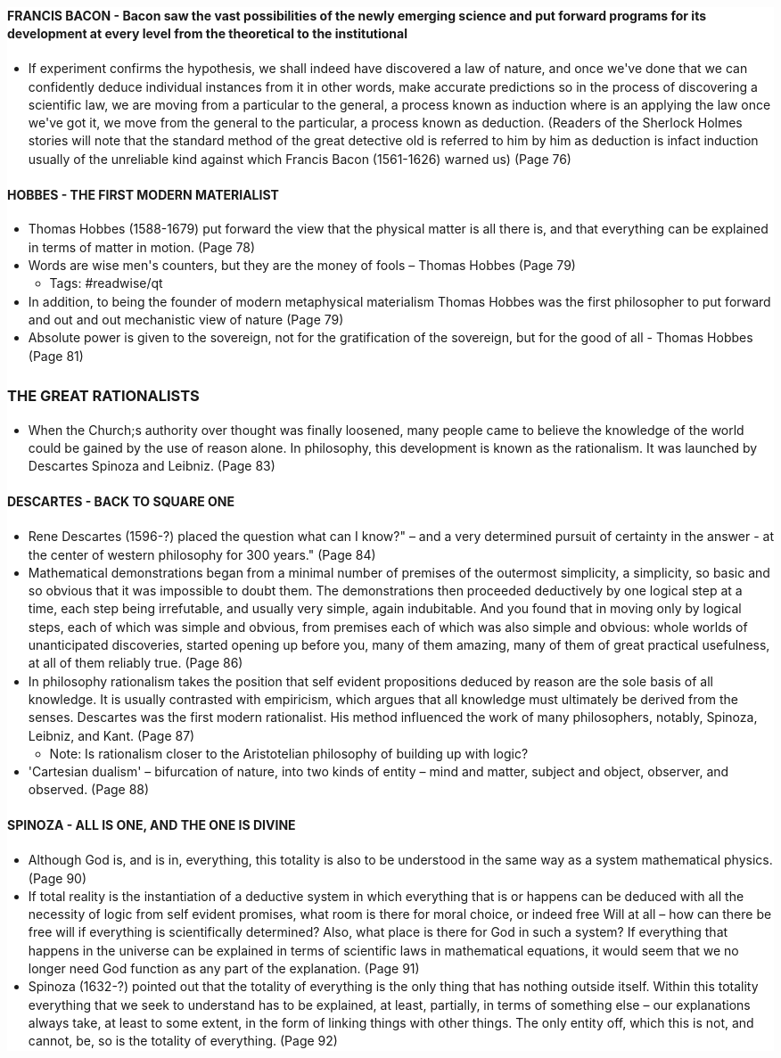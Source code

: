 #### FRANCIS BACON - Bacon saw the vast possibilities of the newly emerging science and put forward programs for its development at every level from the theoretical to the institutional
- If experiment confirms the hypothesis, we shall indeed have discovered a law of nature, and once we've done that we can confidently deduce individual instances from it in other words, make accurate predictions so in the process of discovering a scientific law, we are moving from a particular to the general, a process known as induction where is an applying the law once we've got it, we move from the general to the particular, a process known as deduction. (Readers of the Sherlock Holmes stories will note that the standard method of the great detective old is referred to him by him as deduction is infact induction usually of the unreliable kind against which Francis Bacon (1561-1626) warned us) (Page 76)
#### HOBBES - THE FIRST MODERN MATERIALIST
- Thomas Hobbes (1588-1679) put forward the view that the physical matter is all there is, and that everything can be explained in terms of matter in motion. (Page 78)
- Words are wise men's counters, but they are the money of fools – Thomas Hobbes (Page 79)
    - Tags: #readwise/qt 
- In addition, to being the founder of modern metaphysical materialism Thomas Hobbes was the first philosopher to put forward and out and out mechanistic view of nature (Page 79)
- Absolute power is given to the sovereign, not for the gratification of the sovereign, but for the good of all - Thomas Hobbes (Page 81)
### THE GREAT RATIONALISTS
- When the Church;s authority over thought was finally loosened, many people came to believe the knowledge of the world could be gained by the use of reason alone. In philosophy, this development is known as the rationalism. It was launched by Descartes Spinoza and Leibniz. (Page 83)
#### DESCARTES - BACK TO SQUARE ONE
- Rene Descartes (1596-?) placed the question what can I know?" – and a very determined pursuit of certainty in the answer - at the center of western philosophy for 300 years." (Page 84)
- Mathematical demonstrations began from a minimal number of premises of the outermost simplicity, a simplicity, so basic and so obvious that it was impossible to doubt them. The demonstrations then proceeded deductively by one logical step at a time, each step being irrefutable, and usually very simple, again indubitable. And you found that in moving only by logical steps, each of which was simple and obvious, from premises each of which was also simple and obvious: whole worlds of unanticipated discoveries, started opening up before you, many of them amazing, many of them of great practical usefulness, at all of them reliably true. (Page 86)
- In philosophy rationalism takes the position that self evident propositions deduced by reason are the sole basis of all knowledge. It is usually contrasted with empiricism, which argues that all knowledge must ultimately be derived from the senses. Descartes was the first modern rationalist. His method influenced the work of many philosophers, notably, Spinoza, Leibniz, and Kant. (Page 87)
    - Note: Is rationalism closer to the Aristotelian philosophy of building up with logic?
- 'Cartesian dualism' – bifurcation of nature, into two kinds of entity – mind and matter, subject and object, observer, and observed. (Page 88)
#### SPINOZA - ALL IS ONE, AND THE ONE IS DIVINE
- Although God is, and is in, everything, this totality is also to be understood in the same way as a system mathematical physics. (Page 90)
- If total reality is the instantiation of a deductive system in which everything that is or happens can be deduced with all the necessity of logic from self evident promises, what room is there for moral choice, or indeed free Will at all – how can there be free will if everything is scientifically determined? Also, what place is there for God in such a system? If everything that happens in the universe can be explained in terms of scientific laws in mathematical equations, it would seem that we no longer need God function as any part of the explanation. (Page 91)
- Spinoza (1632-?) pointed out that the totality of everything is the only thing that has nothing outside itself. Within this totality everything that we seek to understand has to be explained, at least, partially, in terms of something else – our explanations always take, at least to some extent, in the form of linking things with other things. The only entity off, which this is not, and cannot, be, so is the totality of everything. (Page 92)